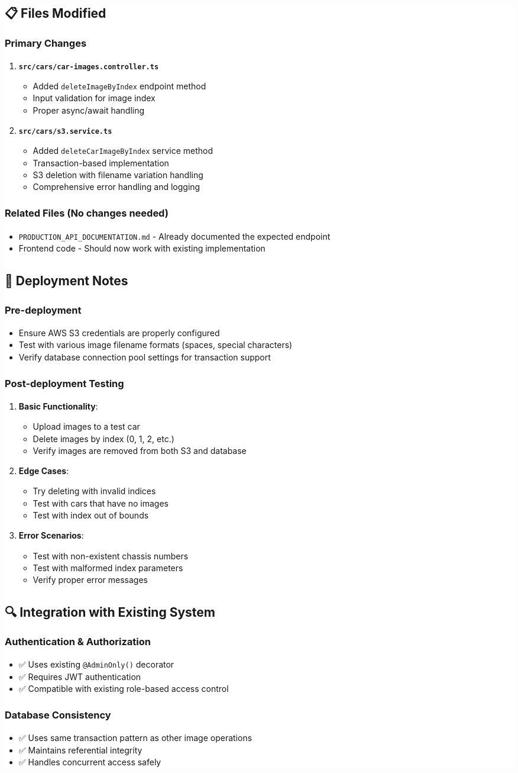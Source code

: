 ## 📋 Files Modified

### Primary Changes
1. **`src/cars/car-images.controller.ts`**
   - Added `deleteImageByIndex` endpoint method
   - Input validation for image index
   - Proper async/await handling

2. **`src/cars/s3.service.ts`**
   - Added `deleteCarImageByIndex` service method
   - Transaction-based implementation
   - S3 deletion with filename variation handling
   - Comprehensive error handling and logging

### Related Files (No changes needed)
- `PRODUCTION_API_DOCUMENTATION.md` - Already documented the expected endpoint
- Frontend code - Should now work with existing implementation

## 🚀 Deployment Notes

### Pre-deployment
- Ensure AWS S3 credentials are properly configured
- Test with various image filename formats (spaces, special characters)
- Verify database connection pool settings for transaction support

### Post-deployment Testing
1. **Basic Functionality**:
   - Upload images to a test car
   - Delete images by index (0, 1, 2, etc.)
   - Verify images are removed from both S3 and database

2. **Edge Cases**:
   - Try deleting with invalid indices
   - Test with cars that have no images
   - Test with index out of bounds

3. **Error Scenarios**:
   - Test with non-existent chassis numbers
   - Test with malformed index parameters
   - Verify proper error messages

## 🔍 Integration with Existing System

### Authentication & Authorization
- ✅ Uses existing `@AdminOnly()` decorator
- ✅ Requires JWT authentication
- ✅ Compatible with existing role-based access control

### Database Consistency
- ✅ Uses same transaction pattern as other image operations
- ✅ Maintains referential integrity
- ✅ Handles concurrent access safely
